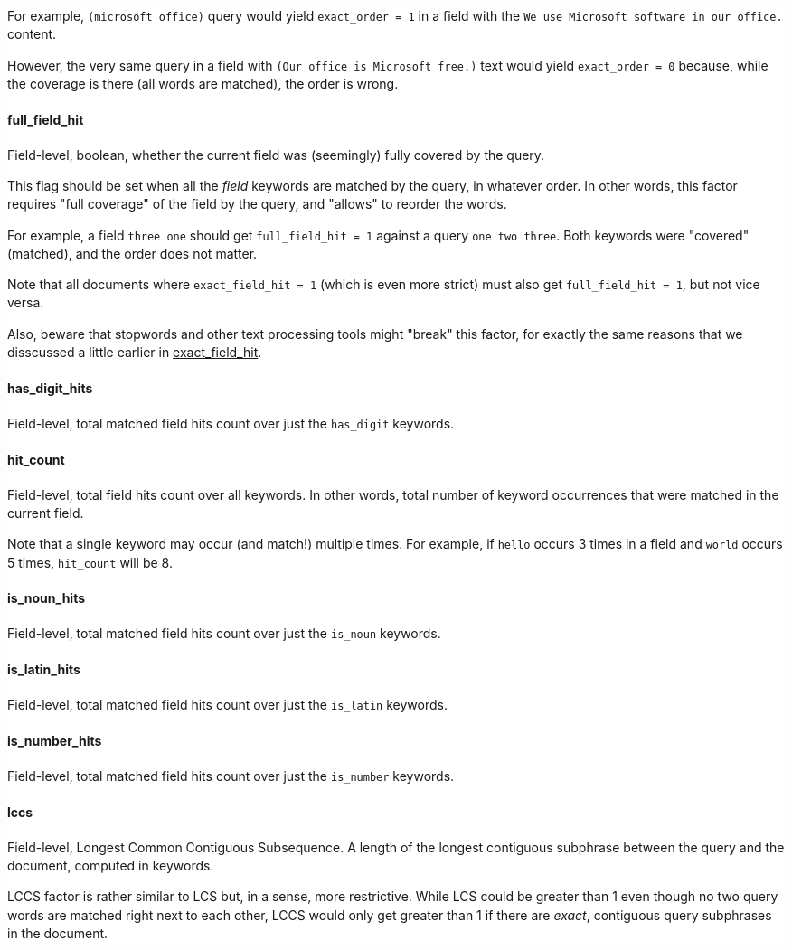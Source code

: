 For example, `(microsoft office)` query would yield `exact_order = 1` in a field
with the `We use Microsoft software in our office.` content.

However, the very same query in a field with `(Our office is Microsoft free.)`
text would yield `exact_order = 0` because, while the coverage is there (all
words are matched), the order is wrong.

#### full_field_hit

Field-level, boolean, whether the current field was (seemingly) fully covered by
the query.

This flag should be set when all the *field* keywords are matched by the query,
in whatever order. In other words, this factor requires "full coverage" of the
field by the query, and "allows" to reorder the words.

For example, a field `three one` should get `full_field_hit = 1` against a query
`one two three`. Both keywords were "covered" (matched), and the order does not
matter.

Note that all documents where `exact_field_hit = 1` (which is even more strict)
must also get `full_field_hit = 1`, but not vice versa.

Also, beware that stopwords and other text processing tools might "break" this
factor, for exactly the same reasons that we disscussed a little earlier in
[exact_field_hit](#exact_field_hit).

#### has_digit_hits

Field-level, total matched field hits count over just the `has_digit` keywords.

#### hit_count

Field-level, total field hits count over all keywords. In other words, total
number of keyword occurrences that were matched in the current field.

Note that a single keyword may occur (and match!) multiple times. For example,
if `hello` occurs 3 times in a field and `world` occurs 5 times, `hit_count`
will be 8.

#### is_noun_hits

Field-level, total matched field hits count over just the `is_noun` keywords.

#### is_latin_hits

Field-level, total matched field hits count over just the `is_latin` keywords.

#### is_number_hits

Field-level, total matched field hits count over just the `is_number` keywords.

#### lccs

Field-level, Longest Common Contiguous Subsequence. A length of the longest
contiguous subphrase between the query and the document, computed in keywords.

LCCS factor is rather similar to LCS but, in a sense, more restrictive. While
LCS could be greater than 1 even though no two query words are matched right
next to each other, LCCS would only get greater than 1 if there are *exact*,
contiguous query subphrases in the document.

